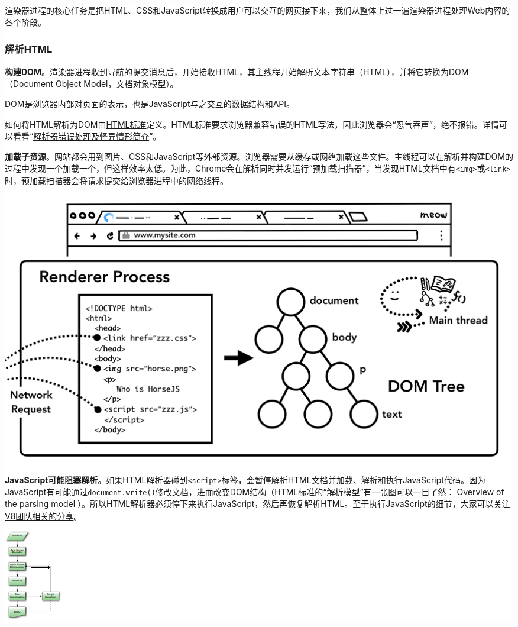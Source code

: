 渲染器进程的核心任务是把HTML、CSS和JavaScript转换成用户可以交互的网页接下来，我们从整体上过一遍渲染器进程处理Web内容的各个阶段。

### 解析HTML

**构建DOM**。渲染器进程收到导航的提交消息后，开始接收HTML，其主线程开始解析文本字符串（HTML），并将它转换为DOM（Document Object Model，文档对象模型）。

DOM是浏览器内部对页面的表示，也是JavaScript与之交互的数据结构和API。

如何将HTML解析为DOM由[HTML标准](https://html.spec.whatwg.org/)定义。HTML标准要求浏览器兼容错误的HTML写法，因此浏览器会“忍气吞声”，绝不报错。详情可以看看“[解析器错误处理及怪异情形简介](https://html.spec.whatwg.org/multipage/parsing.html#an-introduction-to-error-handling-and-strange-cases-in-the-parser)”。

**加载子资源**。网站都会用到图片、CSS和JavaScript等外部资源。浏览器需要从缓存或网络加载这些文件。主线程可以在解析并构建DOM的过程中发现一个加载一个，但这样效率太低。为此，Chrome会在解析同时并发运行“预加载扫描器”，当发现HTML文档中有`<img>`或`<link>`时，预加载扫描器会将请求提交给浏览器进程中的网络线程。

![Alt text](image-14.png)

**JavaScript可能阻塞解析**。如果HTML解析器碰到`<script>`标签，会暂停解析HTML文档并加载、解析和执行JavaScript代码。因为JavaScript有可能通过`document.write()`修改文档，进而改变DOM结构（HTML标准的“解析模型”有一张图可以一目了然： [Overview of the parsing model](https://html.spec.whatwg.org/multipage/parsing.html#overview-of-the-parsing-model) ）。所以HTML解析器必须停下来执行JavaScript，然后再恢复解析HTML。至于执行JavaScript的细节，大家可以关注[V8团队相关的分享](https://mathiasbynens.be/notes/shapes-ics)。

![Alt text](image-15.png)
